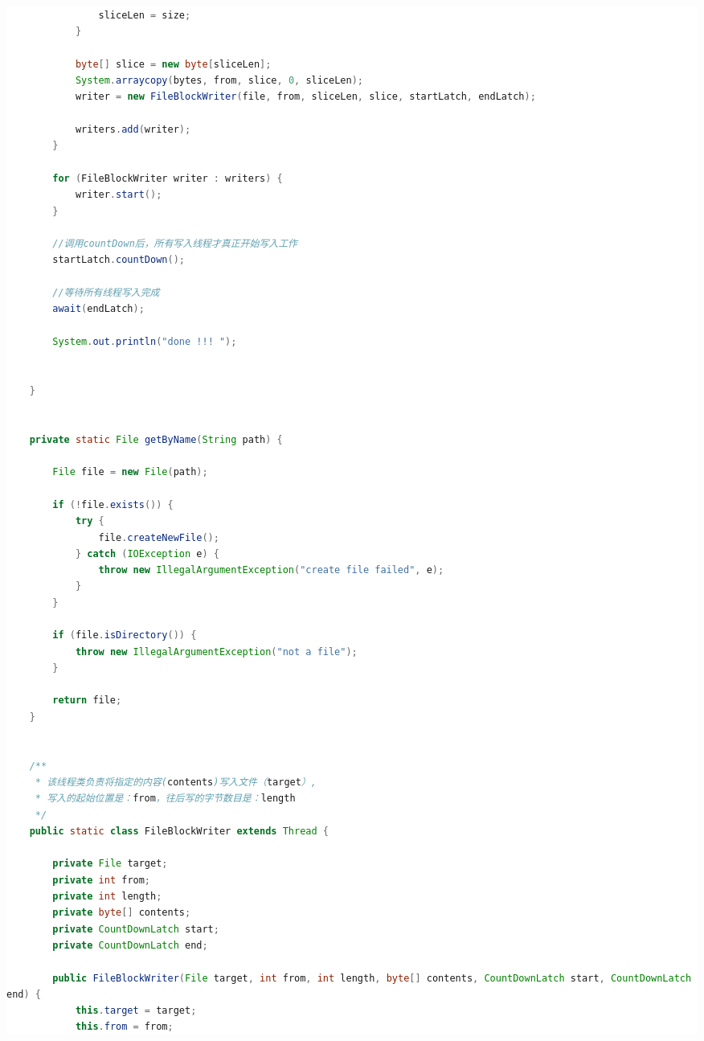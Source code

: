 ```java
                sliceLen = size;
            }

            byte[] slice = new byte[sliceLen];
            System.arraycopy(bytes, from, slice, 0, sliceLen);
            writer = new FileBlockWriter(file, from, sliceLen, slice, startLatch, endLatch);

            writers.add(writer);
        }

        for (FileBlockWriter writer : writers) {
            writer.start();
        }

        //调用countDown后，所有写入线程才真正开始写入工作
        startLatch.countDown();

        //等待所有线程写入完成
        await(endLatch);

        System.out.println("done !!! ");


    }


    private static File getByName(String path) {

        File file = new File(path);

        if (!file.exists()) {
            try {
                file.createNewFile();
            } catch (IOException e) {
                throw new IllegalArgumentException("create file failed", e);
            }
        }

        if (file.isDirectory()) {
            throw new IllegalArgumentException("not a file");
        }

        return file;
    }


    /**
     * 该线程类负责将指定的内容(contents)写入文件（target）,
     * 写入的起始位置是：from，往后写的字节数目是：length
     */
    public static class FileBlockWriter extends Thread {

        private File target;
        private int from;
        private int length;
        private byte[] contents;
        private CountDownLatch start;
        private CountDownLatch end;

        public FileBlockWriter(File target, int from, int length, byte[] contents, CountDownLatch start, CountDownLatch end) {
            this.target = target;
            this.from = from;
```